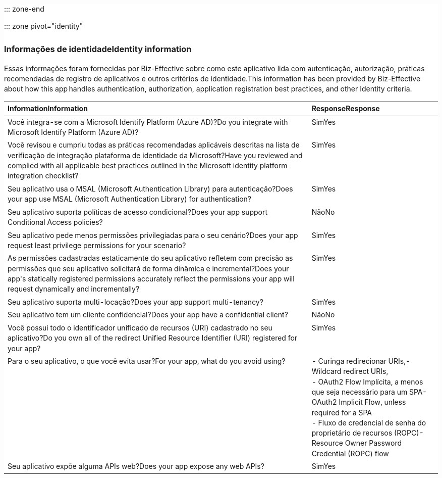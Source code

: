 ::: zone-end

::: zone pivot="identity"

### <a name="identity-information"></a><span data-ttu-id="26a2f-151">Informações de identidade</span><span class="sxs-lookup"><span data-stu-id="26a2f-151">Identity information</span></span>

<span data-ttu-id="26a2f-152">Essas informações foram fornecidas por Biz-Effective sobre como este aplicativo lida com autenticação, autorização, práticas recomendadas de registro de aplicativos e outros critérios de identidade.</span><span class="sxs-lookup"><span data-stu-id="26a2f-152">This information has been provided by Biz-Effective about how this app handles authentication, authorization, application registration best practices, and other Identity criteria.</span></span>

| <span data-ttu-id="26a2f-153">**Information**</span><span class="sxs-lookup"><span data-stu-id="26a2f-153">**Information**</span></span> | <span data-ttu-id="26a2f-154">**Response**</span><span class="sxs-lookup"><span data-stu-id="26a2f-154">**Response**</span></span> |
|:----------------|:-------------|
| <span data-ttu-id="26a2f-155">Você integra-se com a Microsoft Identify Platform (Azure AD)?</span><span class="sxs-lookup"><span data-stu-id="26a2f-155">Do you integrate with Microsoft Identify Platform (Azure AD)?</span></span>  | <span data-ttu-id="26a2f-156">Sim</span><span class="sxs-lookup"><span data-stu-id="26a2f-156">Yes</span></span> |
| <span data-ttu-id="26a2f-157">Você revisou e cumpriu todas as práticas recomendadas aplicáveis descritas na lista de verificação de integração plataforma de identidade da Microsoft?</span><span class="sxs-lookup"><span data-stu-id="26a2f-157">Have you reviewed and complied with all applicable best practices outlined in the Microsoft identity platform integration checklist?</span></span>  | <span data-ttu-id="26a2f-158">Sim</span><span class="sxs-lookup"><span data-stu-id="26a2f-158">Yes</span></span> |
| <span data-ttu-id="26a2f-159">Seu aplicativo usa o MSAL (Microsoft Authentication Library) para autenticação?</span><span class="sxs-lookup"><span data-stu-id="26a2f-159">Does your app use MSAL (Microsoft Authentication Library) for authentication?</span></span> | <span data-ttu-id="26a2f-160">Sim</span><span class="sxs-lookup"><span data-stu-id="26a2f-160">Yes</span></span> |
| <span data-ttu-id="26a2f-161">Seu aplicativo suporta políticas de acesso condicional?</span><span class="sxs-lookup"><span data-stu-id="26a2f-161">Does your app support Conditional Access policies?</span></span> | <span data-ttu-id="26a2f-162">Não</span><span class="sxs-lookup"><span data-stu-id="26a2f-162">No</span></span> |
| <span data-ttu-id="26a2f-163">Seu aplicativo pede menos permissões privilegiadas para o seu cenário?</span><span class="sxs-lookup"><span data-stu-id="26a2f-163">Does your app request least privilege permissions for your scenario?</span></span> | <span data-ttu-id="26a2f-164">Sim</span><span class="sxs-lookup"><span data-stu-id="26a2f-164">Yes</span></span> |
| <span data-ttu-id="26a2f-165">As permissões cadastradas estaticamente do seu aplicativo refletem com precisão as permissões que seu aplicativo solicitará de forma dinâmica e incremental?</span><span class="sxs-lookup"><span data-stu-id="26a2f-165">Does your app's statically registered permissions accurately reflect the permissions your app will request dynamically and incrementally?</span></span> | <span data-ttu-id="26a2f-166">Sim</span><span class="sxs-lookup"><span data-stu-id="26a2f-166">Yes</span></span> |
| <span data-ttu-id="26a2f-167">Seu aplicativo suporta multi-locação?</span><span class="sxs-lookup"><span data-stu-id="26a2f-167">Does your app support multi-tenancy?</span></span> | <span data-ttu-id="26a2f-168">Sim</span><span class="sxs-lookup"><span data-stu-id="26a2f-168">Yes</span></span> |
| <span data-ttu-id="26a2f-169">Seu aplicativo tem um cliente confidencial?</span><span class="sxs-lookup"><span data-stu-id="26a2f-169">Does your app have a confidential client?</span></span> | <span data-ttu-id="26a2f-170">Não</span><span class="sxs-lookup"><span data-stu-id="26a2f-170">No</span></span> |
| <span data-ttu-id="26a2f-171">Você possui todo o identificador unificado de recursos (URI) cadastrado no seu aplicativo?</span><span class="sxs-lookup"><span data-stu-id="26a2f-171">Do you own all of the redirect Unified Resource Identifier (URI) registered for your app?</span></span> | <span data-ttu-id="26a2f-172">Sim</span><span class="sxs-lookup"><span data-stu-id="26a2f-172">Yes</span></span> |
| <span data-ttu-id="26a2f-173">Para o seu aplicativo, o que você evita usar?</span><span class="sxs-lookup"><span data-stu-id="26a2f-173">For your app, what do you avoid using?</span></span> | <span data-ttu-id="26a2f-174">- Curinga redirecionar URIs,</span><span class="sxs-lookup"><span data-stu-id="26a2f-174">- Wildcard redirect URIs,</span></span><br/><span data-ttu-id="26a2f-175">- OAuth2 Flow Implícita, a menos que seja necessário para um SPA</span><span class="sxs-lookup"><span data-stu-id="26a2f-175">- OAuth2 Implicit Flow, unless required for a SPA</span></span><br/><span data-ttu-id="26a2f-176">- Fluxo de credencial de senha do proprietário de recursos (ROPC)</span><span class="sxs-lookup"><span data-stu-id="26a2f-176">- Resource Owner Password Credential (ROPC) flow</span></span> |
| <span data-ttu-id="26a2f-177">Seu aplicativo expõe alguma APIs web?</span><span class="sxs-lookup"><span data-stu-id="26a2f-177">Does your app expose any web APIs?</span></span> | <span data-ttu-id="26a2f-178">Sim</span><span class="sxs-lookup"><span data-stu-id="26a2f-178">Yes</span></span> |